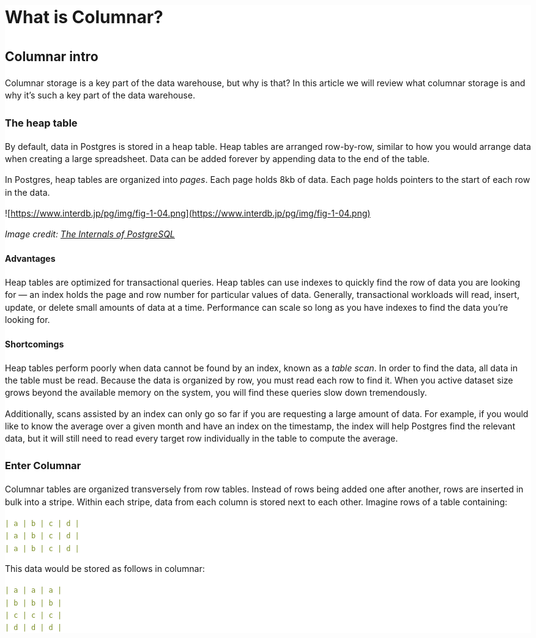 # What is Columnar?

## Columnar intro

Columnar storage is a key part of the data warehouse, but why is that? In this article we will review what columnar storage is and why it’s such a key part of the data warehouse.

### The heap table

By default, data in Postgres is stored in a heap table. Heap tables are arranged row-by-row, similar to how you would arrange data when creating a large spreadsheet. Data can be added forever by appending data to the end of the table.

In Postgres, heap tables are organized into _pages_. Each page holds 8kb of data. Each page holds pointers to the start of each row in the data.

![https://www.interdb.jp/pg/img/fig-1-04.png](https://www.interdb.jp/pg/img/fig-1-04.png)

_Image credit:_ [_The Internals of PostgreSQL_](https://www.interdb.jp/pg/pgsql01.html)

#### Advantages

Heap tables are optimized for transactional queries. Heap tables can use indexes to quickly find the row of data you are looking for — an index holds the page and row number for particular values of data. Generally, transactional workloads will read, insert, update, or delete small amounts of data at a time. Performance can scale so long as you have indexes to find the data you’re looking for.

#### Shortcomings

Heap tables perform poorly when data cannot be found by an index, known as a _table scan_. In order to find the data, all data in the table must be read. Because the data is organized by row, you must read each row to find it. When you active dataset size grows beyond the available memory on the system, you will find these queries slow down tremendously.

Additionally, scans assisted by an index can only go so far if you are requesting a large amount of data. For example, if you would like to know the average over a given month and have an index on the timestamp, the index will help Postgres find the relevant data, but it will still need to read every target row individually in the table to compute the average.

### Enter Columnar

Columnar tables are organized transversely from row tables. Instead of rows being added one after another, rows are inserted in bulk into a stripe. Within each stripe, data from each column is stored next to each other. Imagine rows of a table containing:

```yaml
| a | b | c | d |
| a | b | c | d |
| a | b | c | d |
```

This data would be stored as follows in columnar:

```yaml
| a | a | a |
| b | b | b |
| c | c | c |
| d | d | d |
```
